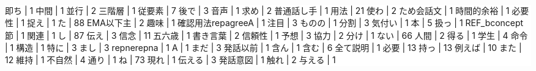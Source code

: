 即ち | 1
中間 | 1
並行 | 2
三階層 | 1
従要素 | 7
後で | 3
音声 | 1
求め | 2
普通話し手 | 1
用法 | 21
使わ | 2
ため会話文 | 1
時間的余裕 | 1
必要性 | 1
捉え | 1
た | 88
EMA以下主 | 2
趣味 | 1
確認用法repagreeA | 1
注目 | 3
ものの | 1
分割 | 3
気付い | 1
本 | 5
扱っ | 1
REF_bconcept節 | 1
関連 | 1
し | 87
伝え | 3
信念 | 11
五六歳 | 1
書き言葉 | 2
信頼性 | 1
予想 | 3
協力 | 2
分け | 1
ない | 66
人間 | 2
得る | 1
学生 | 4
命令 | 1
構造 | 1
特に | 3
まし | 3
repnerepna | 1
A | 1
まだ | 3
発話以前 | 1
含ん | 1
含む | 6
全て説明 | 1
必要 | 13
持っ | 13
例えば | 10
また | 12
維持 | 1
不自然 | 4
通り | 1
ね | 73
現れ | 1
伝える | 3
発話意図 | 1
触れ | 2
与える | 1